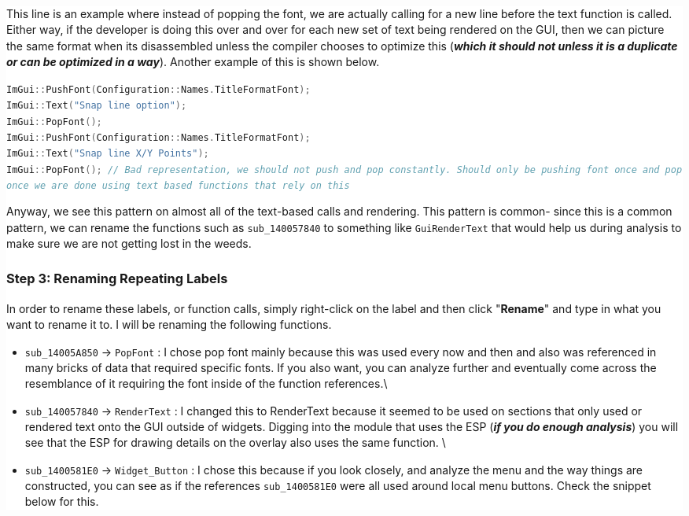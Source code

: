 This line is an example where instead of popping the font, we are actually calling for a new line before the text function is called. Either way, if the developer is doing this over and over for each new set of text being rendered on the GUI, then we can picture the same format when its disassembled unless the compiler chooses to optimize this (_**which it should not unless it is a duplicate or can be optimized in a way**_). Another example of this is shown below.

```cpp
ImGui::PushFont(Configuration::Names.TitleFormatFont);
ImGui::Text("Snap line option");
ImGui::PopFont();
ImGui::PushFont(Configuration::Names.TitleFormatFont);
ImGui::Text("Snap line X/Y Points");
ImGui::PopFont(); // Bad representation, we should not push and pop constantly. Should only be pushing font once and pop once we are done using text based functions that rely on this
```

Anyway, we see this pattern on almost all of the text-based calls and rendering. This pattern is common- since this is a common pattern, we can rename the functions such as `sub_140057840` to something like `GuiRenderText` that would help us during analysis to make sure we are not getting lost in the weeds.

### Step 3: Renaming Repeating Labels&#x20;

In order to rename these labels, or function calls, simply right-click on the label and then click "**Rename**" and type in what you want to rename it to. I will be renaming the following functions.

* `sub_14005A850` -> `PopFont` : I chose pop font mainly because this was used every now and then and also was referenced in many bricks of data that required specific fonts. If you also want, you can analyze further and eventually come across the resemblance of it requiring the font inside of the function references.\

* &#x20;`sub_140057840` -> `RenderText` : I changed this to RenderText because it seemed to be used on sections that only used or rendered text onto the GUI outside of widgets. Digging into the module that uses the ESP (_**if you do enough analysis**_) you will see that the ESP for drawing details on the overlay also uses the same function. \

* &#x20;`sub_1400581E0` -> `Widget_Button` : I chose this because if you look closely, and analyze the menu and the way things are constructed, you can see as if the references  `sub_1400581E0`  were all used around local menu buttons. Check the snippet below for this.
